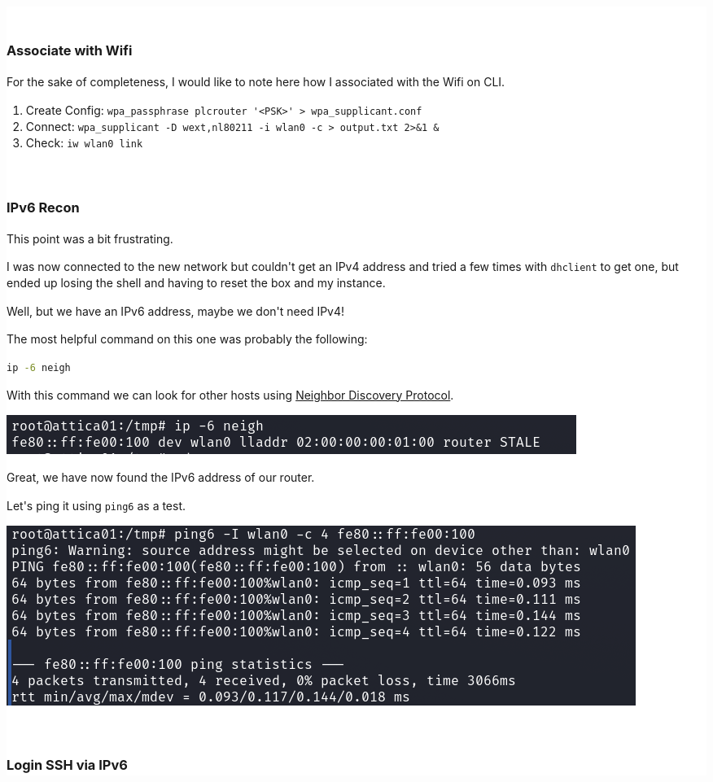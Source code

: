 <br>

### Associate with Wifi

For the sake of completeness, I would like to note here how I associated with the Wifi on CLI.

1. Create Config: `wpa_passphrase plcrouter '<PSK>' > wpa_supplicant.conf`
2. Connect: `wpa_supplicant -D wext,nl80211 -i wlan0 -c > output.txt 2>&1 &`
3. Check: `iw wlan0 link`

<br>

### IPv6 Recon



This point was a bit frustrating.

I was now connected to the new network but couldn't get an IPv4 address and tried a few times with `dhclient` to get one, but ended up losing the shell and having to reset the box and my instance.

Well, but we have an IPv6 address, maybe we don't need IPv4!

The most helpful command on this one was probably the following:

```bash
ip -6 neigh
```

With this command we can look for other hosts using [Neighbor Discovery Protocol](https://en.wikipedia.org/wiki/Neighbor_Discovery_Protocol).

![Screenshot14](./screenshots/14.png)

Great, we have now found the IPv6 address of our router.

Let's ping it using `ping6` as a test.

![Screenshot15](./screenshots/15.png)

<br>

### Login SSH via IPv6
